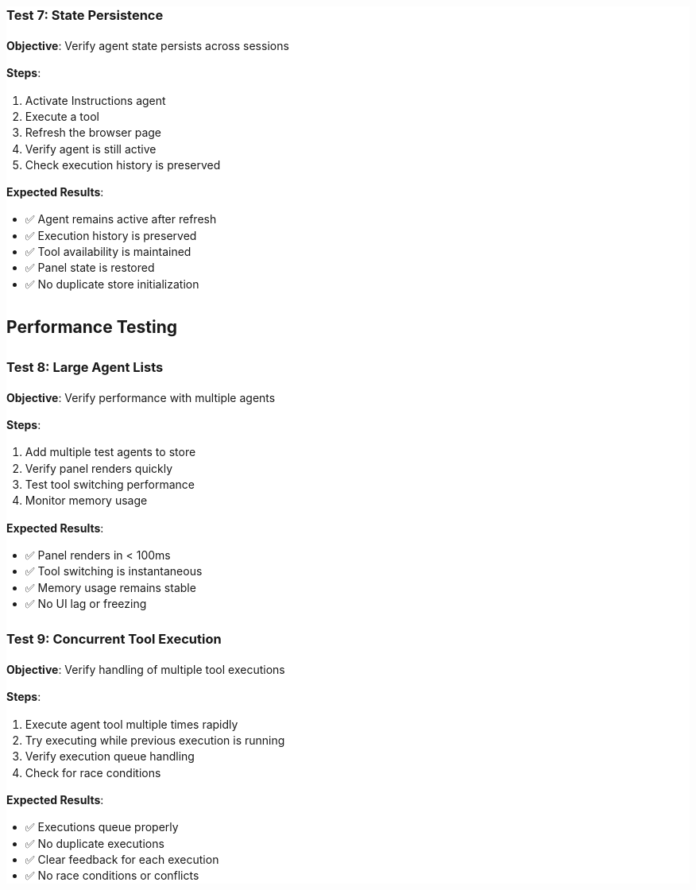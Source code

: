 ### Test 7: State Persistence

**Objective**: Verify agent state persists across sessions

**Steps**:

1. Activate Instructions agent
2. Execute a tool
3. Refresh the browser page
4. Verify agent is still active
5. Check execution history is preserved

**Expected Results**:

- ✅ Agent remains active after refresh
- ✅ Execution history is preserved
- ✅ Tool availability is maintained
- ✅ Panel state is restored
- ✅ No duplicate store initialization

## Performance Testing

### Test 8: Large Agent Lists

**Objective**: Verify performance with multiple agents

**Steps**:

1. Add multiple test agents to store
2. Verify panel renders quickly
3. Test tool switching performance
4. Monitor memory usage

**Expected Results**:

- ✅ Panel renders in < 100ms
- ✅ Tool switching is instantaneous
- ✅ Memory usage remains stable
- ✅ No UI lag or freezing

### Test 9: Concurrent Tool Execution

**Objective**: Verify handling of multiple tool executions

**Steps**:

1. Execute agent tool multiple times rapidly
2. Try executing while previous execution is running
3. Verify execution queue handling
4. Check for race conditions

**Expected Results**:

- ✅ Executions queue properly
- ✅ No duplicate executions
- ✅ Clear feedback for each execution
- ✅ No race conditions or conflicts
